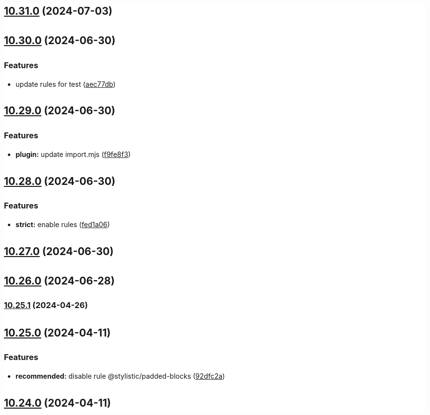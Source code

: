 ## [10.31.0](https://github.com/waitingsong/eslint-config/compare/v10.30.0...v10.31.0) (2024-07-03)

## [10.30.0](https://github.com/waitingsong/eslint-config/compare/v10.29.0...v10.30.0) (2024-06-30)


### Features

* update rules for test ([aec77db](https://github.com/waitingsong/eslint-config/commit/aec77db6427dca048a5398b345bc729058f32006))

## [10.29.0](https://github.com/waitingsong/eslint-config/compare/v10.28.0...v10.29.0) (2024-06-30)


### Features

* **plugin:** update import.mjs ([f9fe8f3](https://github.com/waitingsong/eslint-config/commit/f9fe8f3f6c2e42a168a57588926b0ffbdd32c369))

## [10.28.0](https://github.com/waitingsong/eslint-config/compare/v10.27.0...v10.28.0) (2024-06-30)


### Features

* **strict:** enable rules ([fed1a06](https://github.com/waitingsong/eslint-config/commit/fed1a064fbb41ee03f16819037d9d52e5d0b7c5e))

## [10.27.0](https://github.com/waitingsong/eslint-config/compare/v10.26.0...v10.27.0) (2024-06-30)

## [10.26.0](https://github.com/waitingsong/eslint-config/compare/v10.25.1...v10.26.0) (2024-06-28)

### [10.25.1](https://github.com/waitingsong/eslint-config/compare/v10.25.0...v10.25.1) (2024-04-26)

## [10.25.0](https://github.com/waitingsong/eslint-config/compare/v10.24.0...v10.25.0) (2024-04-11)


### Features

* **recommended:** disable rule @stylistic/padded-blocks ([92dfc2a](https://github.com/waitingsong/eslint-config/commit/92dfc2ad64ac339077e9478d68f27dafec2ab363))

## [10.24.0](https://github.com/waitingsong/eslint-config/compare/v10.23.0...v10.24.0) (2024-04-11)
